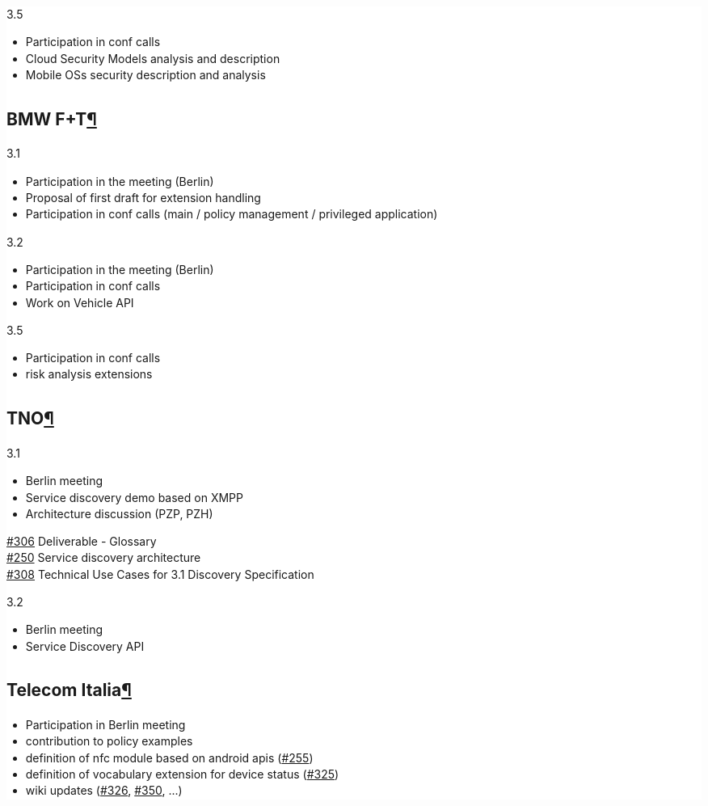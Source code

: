 3.5

-   Participation in conf calls
-   Cloud Security Models analysis and description
-   Mobile OSs security description and analysis

BMW F+T[¶](#BMW-FT)
-------------------

3.1

-   Participation in the meeting (Berlin)
-   Proposal of first draft for extension handling
-   Participation in conf calls (main / policy management / privileged
    application)

3.2

-   Participation in the meeting (Berlin)
-   Participation in conf calls
-   Work on Vehicle API

3.5

-   Participation in conf calls
-   risk analysis extensions

TNO[¶](#TNO)
------------

3.1

-   Berlin meeting
-   Service discovery demo based on XMPP
-   Architecture discussion (PZP, PZH)

[\#306](http://dev.webinos.org/redmine/issues/306 "Deliverable - Glossary  (Closed)")
Deliverable - Glossary\
[\#250](http://dev.webinos.org/redmine/issues/250 "Service discovery architecture (Closed)")
Service discovery architecture\
[\#308](http://dev.webinos.org/redmine/issues/308 "Technical Use Cases for 3.1 Discovery Specification (Closed)")
Technical Use Cases for 3.1 Discovery Specification

3.2

-   Berlin meeting
-   Service Discovery API

Telecom Italia[¶](#Telecom-Italia)
----------------------------------

-   Participation in Berlin meeting
-   contribution to policy examples
-   definition of nfc module based on android apis
    ([\#255](http://dev.webinos.org/redmine/issues/255 "Specification of an NFC API (Closed)"))
-   definition of vocabulary extension for device status
    ([\#325](http://dev.webinos.org/redmine/issues/325 "Specify needed Webinos extensions to the WAC Device Status Vocabulary. (Closed)"))
-   wiki updates
    ([\#326](http://dev.webinos.org/redmine/issues/326 "State implementation status for WAC specifications at the wiki (Closed)"),
    [\#350](http://dev.webinos.org/redmine/issues/350 "Update wiki on File APIs (Closed)"),
    ...)
